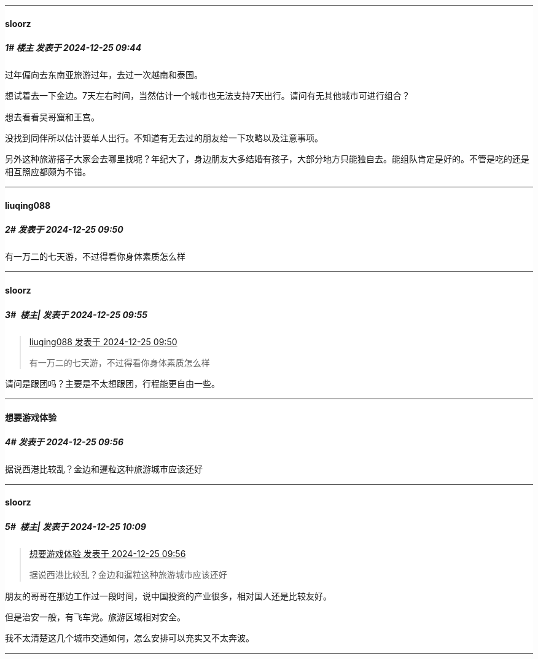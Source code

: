 ﻿
*****

####  sloorz  
##### 1#       楼主       发表于 2024-12-25 09:44

过年偏向去东南亚旅游过年，去过一次越南和泰国。

想试着去一下金边。7天左右时间，当然估计一个城市也无法支持7天出行。请问有无其他城市可进行组合？

想去看看吴哥窟和王宫。

没找到同伴所以估计要单人出行。不知道有无去过的朋友给一下攻略以及注意事项。

另外这种旅游搭子大家会去哪里找呢？年纪大了，身边朋友大多结婚有孩子，大部分地方只能独自去。能组队肯定是好的。不管是吃的还是相互照应都颇为不错。

*****

####  liuqing088  
##### 2#       发表于 2024-12-25 09:50

有一万二的七天游，不过得看你身体素质怎么样

*****

####  sloorz  
##### 3#         楼主| 发表于 2024-12-25 09:55

<blockquote><a href="httphttps://bbs.saraba1st.com/2b/forum.php?mod=redirect&amp;goto=findpost&amp;pid=67011835&amp;ptid=2220329" target="_blank">liuqing088 发表于 2024-12-25 09:50</a>

有一万二的七天游，不过得看你身体素质怎么样</blockquote>
请问是跟团吗？主要是不太想跟团，行程能更自由一些。

*****

####  想要游戏体验  
##### 4#       发表于 2024-12-25 09:56

据说西港比较乱？金边和暹粒这种旅游城市应该还好

*****

####  sloorz  
##### 5#         楼主| 发表于 2024-12-25 10:09

<blockquote><a href="httphttps://bbs.saraba1st.com/2b/forum.php?mod=redirect&amp;goto=findpost&amp;pid=67011903&amp;ptid=2220329" target="_blank">想要游戏体验 发表于 2024-12-25 09:56</a>

据说西港比较乱？金边和暹粒这种旅游城市应该还好</blockquote>
朋友的哥哥在那边工作过一段时间，说中国投资的产业很多，相对国人还是比较友好。

但是治安一般，有飞车党。旅游区域相对安全。

我不太清楚这几个城市交通如何，怎么安排可以充实又不太奔波。

*****
